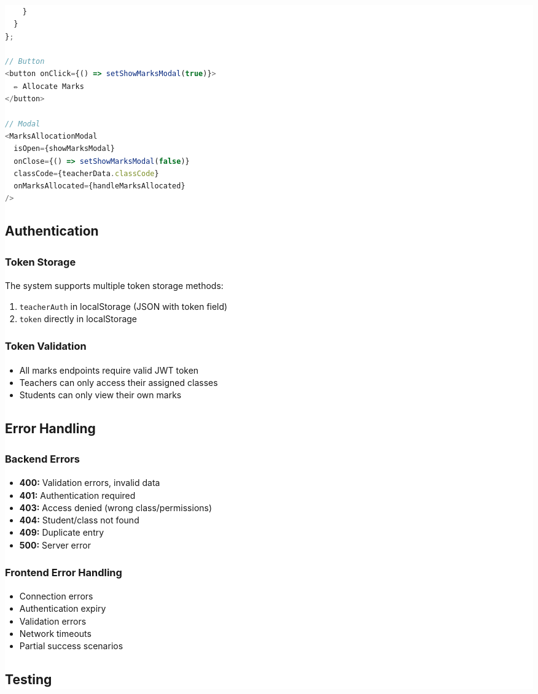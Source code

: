 ```typescript
    }
  }
};

// Button
<button onClick={() => setShowMarksModal(true)}>
  ✏️ Allocate Marks
</button>

// Modal
<MarksAllocationModal
  isOpen={showMarksModal}
  onClose={() => setShowMarksModal(false)}
  classCode={teacherData.classCode}
  onMarksAllocated={handleMarksAllocated}
/>
```

## Authentication

### Token Storage
The system supports multiple token storage methods:
1. `teacherAuth` in localStorage (JSON with token field)
2. `token` directly in localStorage

### Token Validation
- All marks endpoints require valid JWT token
- Teachers can only access their assigned classes
- Students can only view their own marks

## Error Handling

### Backend Errors
- **400:** Validation errors, invalid data
- **401:** Authentication required
- **403:** Access denied (wrong class/permissions)
- **404:** Student/class not found
- **409:** Duplicate entry
- **500:** Server error

### Frontend Error Handling
- Connection errors
- Authentication expiry
- Validation errors
- Network timeouts
- Partial success scenarios

## Testing
